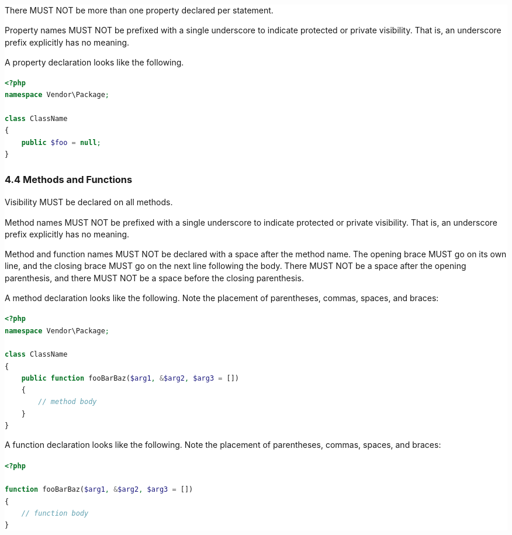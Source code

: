 There MUST NOT be more than one property declared per statement.

Property names MUST NOT be prefixed with a single underscore to indicate
protected or private visibility.  That is, an underscore prefix explicitly has
no meaning.

A property declaration looks like the following.

~~~php
<?php
namespace Vendor\Package;

class ClassName
{
    public $foo = null;
}
~~~

### 4.4 Methods and Functions

Visibility MUST be declared on all methods.

Method names MUST NOT be prefixed with a single underscore to indicate
protected or private visibility.  That is, an underscore prefix explicitly has
no meaning.

Method and function names MUST NOT be declared with a space after the method name. The
opening brace MUST go on its own line, and the closing brace MUST go on the
next line following the body. There MUST NOT be a space after the opening
parenthesis, and there MUST NOT be a space before the closing parenthesis.

A method declaration looks like the following. Note the placement of
parentheses, commas, spaces, and braces:

~~~php
<?php
namespace Vendor\Package;

class ClassName
{
    public function fooBarBaz($arg1, &$arg2, $arg3 = [])
    {
        // method body
    }
}
~~~

A function declaration looks like the following. Note the placement of
parentheses, commas, spaces, and braces:

~~~php
<?php

function fooBarBaz($arg1, &$arg2, $arg3 = [])
{
    // function body
}
~~~
